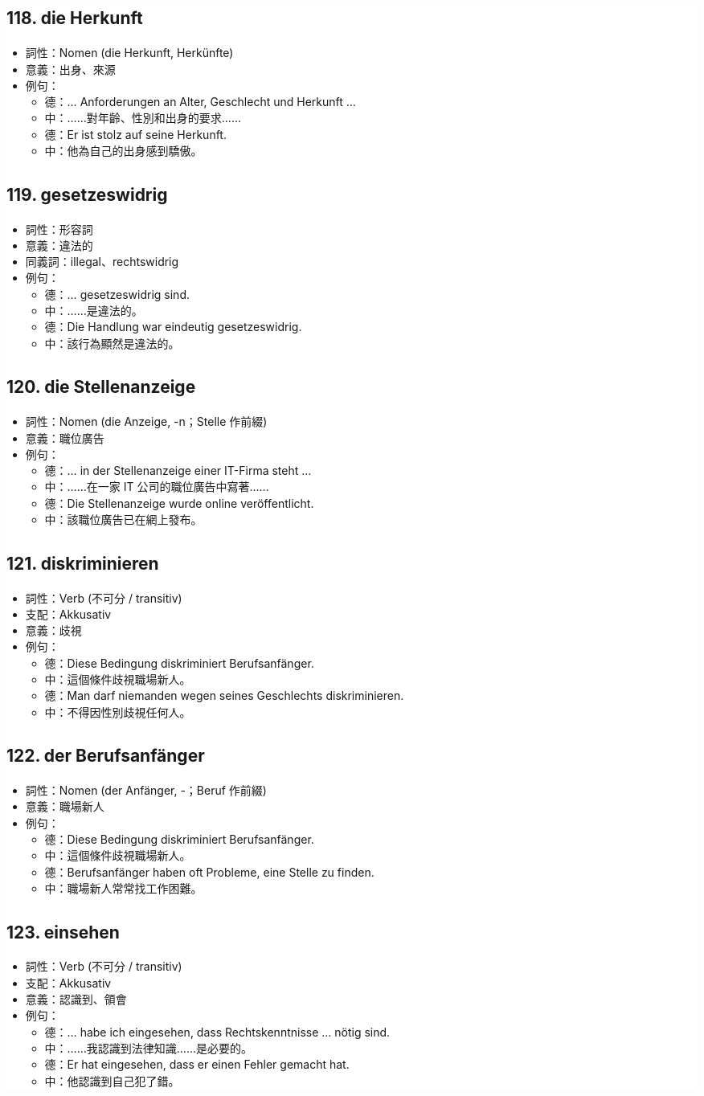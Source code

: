 ## 118. die Herkunft
- 詞性：Nomen (die Herkunft, Herkünfte)
- 意義：出身、來源
- 例句：
  - 德：… Anforderungen an Alter, Geschlecht und Herkunft …
  - 中：……對年齡、性別和出身的要求……
  - 德：Er ist stolz auf seine Herkunft.
  - 中：他為自己的出身感到驕傲。

## 119. gesetzeswidrig
- 詞性：形容詞
- 意義：違法的
- 同義詞：illegal、rechtswidrig
- 例句：
  - 德：… gesetzeswidrig sind.
  - 中：……是違法的。
  - 德：Die Handlung war eindeutig gesetzeswidrig.
  - 中：該行為顯然是違法的。

## 120. die Stellenanzeige
- 詞性：Nomen (die Anzeige, -n；Stelle 作前綴)
- 意義：職位廣告
- 例句：
  - 德：… in der Stellenanzeige einer IT-Firma steht …
  - 中：……在一家 IT 公司的職位廣告中寫著……
  - 德：Die Stellenanzeige wurde online veröffentlicht.
  - 中：該職位廣告已在網上發布。

## 121. diskriminieren
- 詞性：Verb (不可分 / transitiv)
- 支配：Akkusativ
- 意義：歧視
- 例句：
  - 德：Diese Bedingung diskriminiert Berufsanfänger.
  - 中：這個條件歧視職場新人。
  - 德：Man darf niemanden wegen seines Geschlechts diskriminieren.
  - 中：不得因性別歧視任何人。

## 122. der Berufsanfänger
- 詞性：Nomen (der Anfänger, -；Beruf 作前綴)
- 意義：職場新人
- 例句：
  - 德：Diese Bedingung diskriminiert Berufsanfänger.
  - 中：這個條件歧視職場新人。
  - 德：Berufsanfänger haben oft Probleme, eine Stelle zu finden.
  - 中：職場新人常常找工作困難。

## 123. einsehen
- 詞性：Verb (不可分 / transitiv)
- 支配：Akkusativ
- 意義：認識到、領會
- 例句：
  - 德：… habe ich eingesehen, dass Rechtskenntnisse … nötig sind.
  - 中：……我認識到法律知識……是必要的。
  - 德：Er hat eingesehen, dass er einen Fehler gemacht hat.
  - 中：他認識到自己犯了錯。
